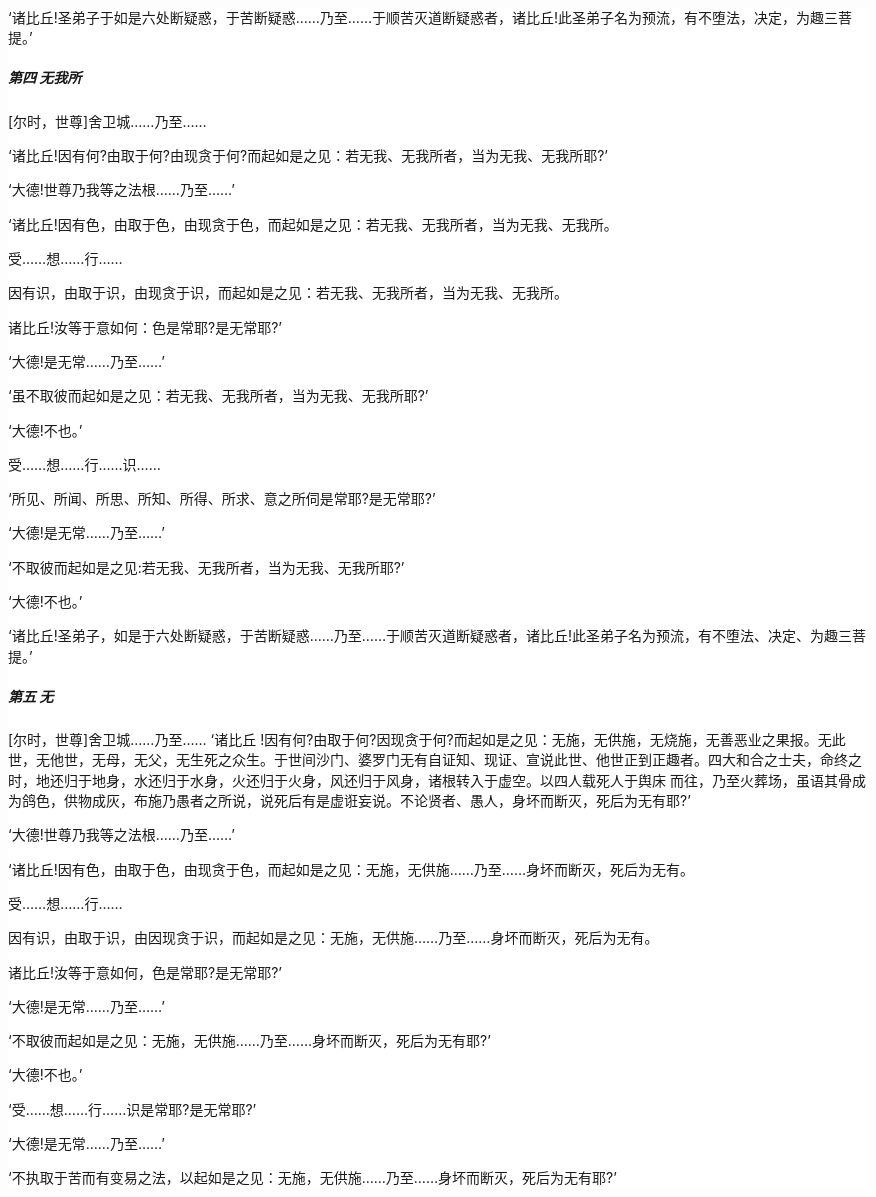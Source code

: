 ‘诸比丘!圣弟子于如是六处断疑惑，于苦断疑惑……乃至……于顺苦灭道断疑惑者，诸比丘!此圣弟子名为预流，有不堕法，决定，为趣三菩提。’

##### 第四 无我所

[尔时，世尊]舍卫城……乃至……

‘诸比丘!因有何?由取于何?由现贪于何?而起如是之见：若无我、无我所者，当为无我、无我所耶?’

‘大德!世尊乃我等之法根……乃至……’

‘诸比丘!因有色，由取于色，由现贪于色，而起如是之见：若无我、无我所者，当为无我、无我所。

受……想……行……

因有识，由取于识，由现贪于识，而起如是之见：若无我、无我所者，当为无我、无我所。

诸比丘!汝等于意如何：色是常耶?是无常耶?’

‘大德!是无常……乃至……’

‘虽不取彼而起如是之见：若无我、无我所者，当为无我、无我所耶?’

‘大德!不也。’

受……想……行……识……

‘所见、所闻、所思、所知、所得、所求、意之所伺是常耶?是无常耶?’

‘大德!是无常……乃至……’

‘不取彼而起如是之见:若无我、无我所者，当为无我、无我所耶?’

‘大德!不也。’

‘诸比丘!圣弟子，如是于六处断疑惑，于苦断疑惑……乃至……于顺苦灭道断疑惑者，诸比丘!此圣弟子名为预流，有不堕法、决定、为趣三菩提。’

##### 第五 无

[尔时，世尊]舍卫城……乃至……
‘诸比丘 !因有何?由取于何?因现贪于何?而起如是之见：无施，无供施，无烧施，无善恶业之果报。无此世，无他世，无母，无父，无生死之众生。于世间沙门、婆罗门无有自证知、现证、宣说此世、他世正到正趣者。四大和合之士夫，命终之时，地还归于地身，水还归于水身，火还归于火身，风还归于风身，诸根转入于虚空。以四人载死人于舆床 而往，乃至火葬场，虽语其骨成为鸽色，供物成灰，布施乃愚者之所说，说死后有是虚诳妄说。不论贤者、愚人，身坏而断灭，死后为无有耶?’

‘大德!世尊乃我等之法根……乃至……’

‘诸比丘!因有色，由取于色，由现贪于色，而起如是之见：无施，无供施……乃至……身坏而断灭，死后为无有。

受……想……行……

因有识，由取于识，由因现贪于识，而起如是之见：无施，无供施……乃至……身坏而断灭，死后为无有。

诸比丘!汝等于意如何，色是常耶?是无常耶?’

‘大德!是无常……乃至……’

‘不取彼而起如是之见：无施，无供施……乃至……身坏而断灭，死后为无有耶?’

‘大德!不也。’

‘受……想……行……识是常耶?是无常耶?’

‘大德!是无常……乃至……’

‘不执取于苦而有变易之法，以起如是之见：无施，无供施……乃至……身坏而断灭，死后为无有耶?’
